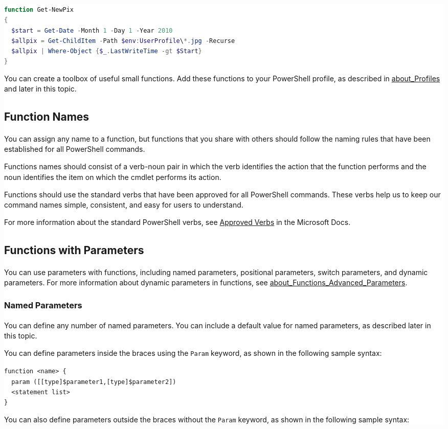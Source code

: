 ```powershell
function Get-NewPix
{
  $start = Get-Date -Month 1 -Day 1 -Year 2010
  $allpix = Get-ChildItem -Path $env:UserProfile\*.jpg -Recurse
  $allpix | Where-Object {$_.LastWriteTime -gt $Start}
}
```

You can create a toolbox of useful small functions. Add these functions to
your PowerShell profile, as described in [about_Profiles](about_Profiles.md) and later in
this topic.

## Function Names

You can assign any name to a function, but functions that you share with
others should follow the naming rules that have been established for all
PowerShell commands.

Functions names should consist of a verb-noun pair in which the verb
identifies the action that the function performs and the noun identifies the
item on which the cmdlet performs its action.

Functions should use the standard verbs that have been approved for all
PowerShell commands. These verbs help us to keep our command names
simple, consistent, and easy for users to understand.

For more information about the standard PowerShell verbs, see [Approved Verbs](/powershell/scripting/developer/cmdlet/approved-verbs-for-windows-powershell-commands)
in the Microsoft Docs.

## Functions with Parameters

You can use parameters with functions, including named parameters, positional
parameters, switch parameters, and dynamic parameters. For more information
about dynamic parameters in functions, see
[about_Functions_Advanced_Parameters](about_Functions_Advanced_Parameters.md).

### Named Parameters

You can define any number of named parameters. You can include a default value
for named parameters, as described later in this topic.

You can define parameters inside the braces using the `Param` keyword, as
shown in the following sample syntax:

```syntax
function <name> {
  param ([[type]$parameter1,[type]$parameter2])
  <statement list>
}
```

You can also define parameters outside the braces without the `Param` keyword,
as shown in the following sample syntax:
